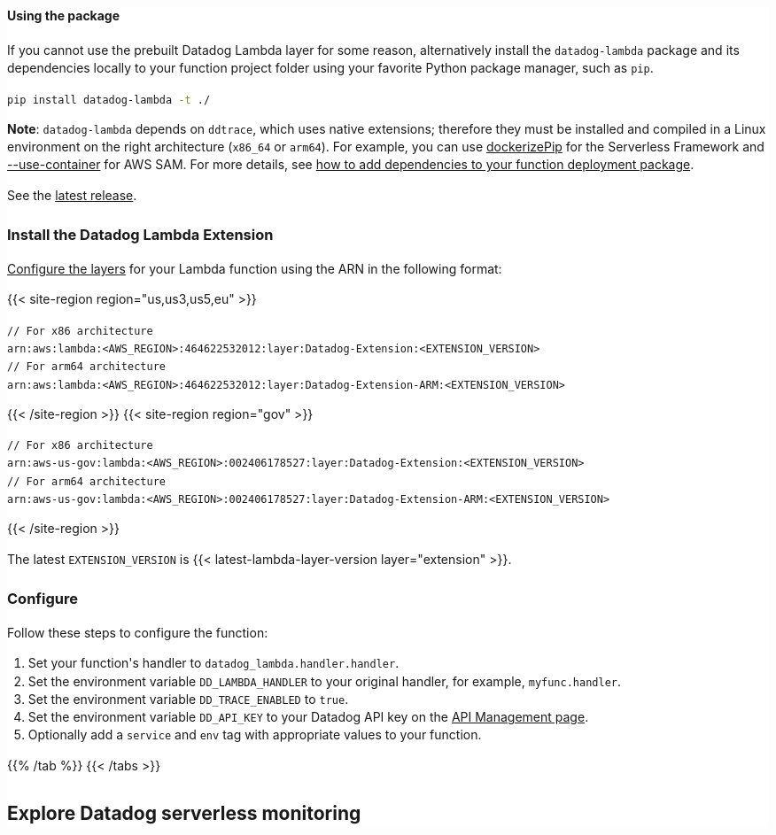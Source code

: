 #### Using the package

If you cannot use the prebuilt Datadog Lambda layer for some reason, alternatively install the `datadog-lambda` package and its dependencies locally to your function project folder using your favorite Python package manager, such as `pip`. 

```sh
pip install datadog-lambda -t ./
```

**Note**: `datadog-lambda` depends on `ddtrace`, which uses native extensions; therefore they must be installed and compiled in a Linux environment on the right architecture (`x86_64` or `arm64`). For example, you can use [dockerizePip][2] for the Serverless Framework and [--use-container][3] for AWS SAM. For more details, see [how to add dependencies to your function deployment package][4].

See the [latest release][5].

### Install the Datadog Lambda Extension

[Configure the layers][1] for your Lambda function using the ARN in the following format:

{{< site-region region="us,us3,us5,eu" >}}
```
// For x86 architecture
arn:aws:lambda:<AWS_REGION>:464622532012:layer:Datadog-Extension:<EXTENSION_VERSION>
// For arm64 architecture
arn:aws:lambda:<AWS_REGION>:464622532012:layer:Datadog-Extension-ARM:<EXTENSION_VERSION>
```
{{< /site-region >}}
{{< site-region region="gov" >}}
```
// For x86 architecture
arn:aws-us-gov:lambda:<AWS_REGION>:002406178527:layer:Datadog-Extension:<EXTENSION_VERSION>
// For arm64 architecture
arn:aws-us-gov:lambda:<AWS_REGION>:002406178527:layer:Datadog-Extension-ARM:<EXTENSION_VERSION>
```
{{< /site-region >}}

The latest `EXTENSION_VERSION` is {{< latest-lambda-layer-version layer="extension" >}}.

### Configure

Follow these steps to configure the function:

1. Set your function's handler to `datadog_lambda.handler.handler`.
2. Set the environment variable `DD_LAMBDA_HANDLER` to your original handler, for example, `myfunc.handler`.
3. Set the environment variable `DD_TRACE_ENABLED` to `true`.
4. Set the environment variable `DD_API_KEY` to your Datadog API key on the [API Management page][6].
5. Optionally add a `service` and `env` tag with appropriate values to your function.


[1]: https://docs.aws.amazon.com/lambda/latest/dg/configuration-layers.html
[2]: https://github.com/UnitedIncome/serverless-python-requirements#cross-compiling
[3]: https://docs.aws.amazon.com/serverless-application-model/latest/developerguide/sam-cli-command-reference-sam-build.html
[4]: https://docs.aws.amazon.com/lambda/latest/dg/python-package.html#python-package-dependencies
[5]: https://pypi.org/project/datadog-lambda/
[6]: https://app.datadoghq.com/organization-settings/api-keys
{{% /tab %}}
{{< /tabs >}}

## Explore Datadog serverless monitoring


[1]: https://docs.aws.amazon.com/sdk-for-javascript/v2/developer-guide/setting-credentials-node.html
[2]: https://docs.datadoghq.com/serverless/serverless_integrations/cli
[1]: https://docs.datadoghq.com/serverless/serverless_integrations/plugin
[2]: https://docs.datadoghq.com/serverless/libraries_integrations/extension
[3]: https://app.datadoghq.com/organization-settings/api-keys
[1]: https://docs.datadoghq.com/serverless/serverless_integrations/macro
[2]: https://docs.datadoghq.com/serverless/libraries_integrations/extension
[3]: https://docs.aws.amazon.com/cli/latest/userguide/cli-chap-configure.html
[4]: https://app.datadoghq.com/organization-settings/api-keys
[1]: https://app.datadoghq.com/organization-settings/api-keys
[2]: https://www.npmjs.com/package/datadog-cdk-constructs
[1]: https://app.datadoghq.com/organization-settings/api-keys
[1]: /serverless/libraries_integrations/extension/
[2]: https://aws.github.io/chalice/topics/middleware.html?highlight=handler#registering-middleware
[1]: https://app.datadoghq.com/organization-settings/api-keys
[1]: https://gallery.ecr.aws/datadog/lambda-extension
[2]: https://app.datadoghq.com/organization-settings/api-keys
[1]: https://docs.aws.amazon.com/lambda/latest/dg/runtimes-extensions-api.html
[2]: /serverless/guide/datadog_forwarder_python
[3]: https://app.datadoghq.com/functions
[4]: /serverless/libraries_integrations/extension/#tagging
[5]: /serverless/libraries_integrations/forwarder
[6]: /serverless/custom_metrics?tab=python
[7]: /tracing/custom_instrumentation/python/
[8]: /serverless/guide/extension_private_link/